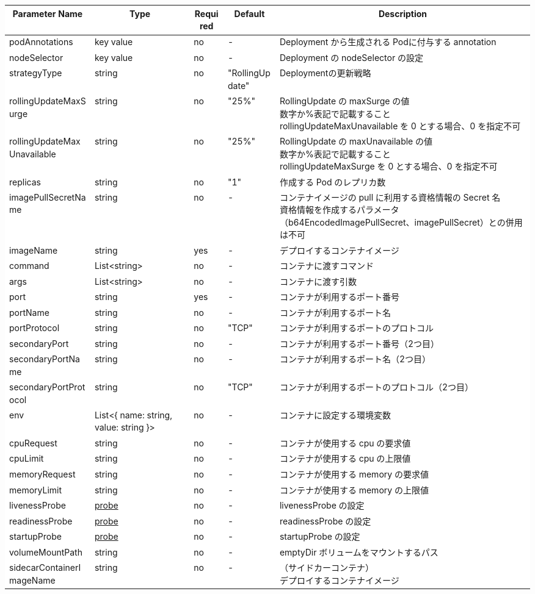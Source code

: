 | Parameter Name                        | Type                                                                      | Required | Default         | Description                                                             |
| ------------------------------------- | ------------------------------------------------------------------------- | -------- | --------------- | ----------------------------------------------------------------------- |
| podAnnotations                        | key value                                                                 | no       | -               | Deployment から生成される Podに付与する annotation                         |
| nodeSelector                          | key value                                                                 | no       | -               | Deployment の nodeSelector の設定                                          |
| strategyType                          | string                                                                    | no       | "RollingUpdate" | Deploymentの更新戦略                                                    |
| rollingUpdateMaxSurge                 | string                                                                    | no       | "25%"           | RollingUpdate の maxSurge の値<br>数字か%表記で記載すること<br>rollingUpdateMaxUnavailable を 0 とする場合、0 を指定不可 |
| rollingUpdateMaxUnavailable           | string                                                                    | no       | "25%"           | RollingUpdate の maxUnavailable の値<br>数字か%表記で記載すること<br>rollingUpdateMaxSurge を 0 とする場合、0 を指定不可 |
| replicas                              | string                                                                    | no       | "1"             | 作成する Pod のレプリカ数                                               |
| imagePullSecretName                   | string                                                                    | no       | -               | コンテナイメージの pull に利用する資格情報の Secret 名<br>資格情報を作成するパラメータ（b64EncodedImagePullSecret、imagePullSecret）との併用は不可 |
| imageName                             | string                                                                    | yes      | -               | デプロイするコンテナイメージ                                              |
| command                               | List\<string>                                                             | no       | -               | コンテナに渡すコマンド                                                  |
| args                                  | List\<string>                                                             | no       | -               | コンテナに渡す引数                                                      |
| port                                  | string                                                                    | yes      | -               | コンテナが利用するポート番号                                            |
| portName                              | string                                                                    | no       | -               | コンテナが利用するポート名                                              |
| portProtocol                          | string                                                                    | no       | "TCP"           | コンテナが利用するポートのプロトコル                                    |
| secondaryPort                         | string                                                                    | no       | -               | コンテナが利用するポート番号（2つ目）                                   |
| secondaryPortName                     | string                                                                    | no       | -               | コンテナが利用するポート名（2つ目）                                     |
| secondaryPortProtocol                 | string                                                                    | no       | "TCP"           | コンテナが利用するポートのプロトコル（2つ目）                           |
| env                                   | List\<{ name: string, value: string }> | no       | -               | コンテナに設定する環境変数                                              |
| cpuRequest                            | string                                                                    | no       | -               | コンテナが使用する cpu の要求値                                           |
| cpuLimit                              | string                                                                    | no       | -               | コンテナが使用する cpu の上限値                                             |
| memoryRequest                         | string                                                                    | no       | -               | コンテナが使用する memory の要求値                                        |
| memoryLimit                           | string                                                                    | no       | -               | コンテナが使用する memory の上限値                                         |
| livenessProbe                         | [probe](#probe)                                                           | no       | -               | livenessProbe の設定                                                     |
| readinessProbe                        | [probe](#probe)                                                           | no       | -               | readinessProbe の設定                                                    |
| startupProbe                          | [probe](#probe)                                                           | no       | -               | startupProbe の設定                                                      |
| volumeMountPath                       | string                                                                    | no       | -               | emptyDir ボリュームをマウントするパス                                     |
| sidecarContainerImageName             | string                                                                    | no       | -               | （サイドカーコンテナ）<br>デプロイするコンテナイメージ                    |